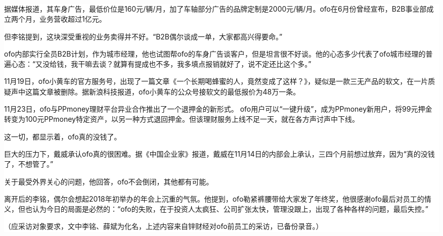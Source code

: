 据媒体报道，其车身广告，最低价位是160元/辆/月，加了车轴部分广告的品牌定制是2000元/辆/月。ofo在6月份曾经宣布，B2B事业部成立两个月，业务营收超过1亿元。

但李铭提到，这块深受重视的业务卖得并不好。“B2B偶尔谈成一单，大家都高兴得要命。”

ofo内部实行全员B2B计划，作为城市经理，他也试图帮ofo的车身广告谈客户，但是坦言很不好谈。他的心态多少代表了ofo城市经理的普遍心态：“又没给钱，我干嘛去谈？就算有提成也不多，我多填点报销就好了，说不定还比这个多。”

11月19日，ofo小黄车的官方服务号，出现了一篇文章《一个长期喝蜂蜜的人，竟然变成了这样？》，疑似是一款三无产品的软文，在一片质疑声中这篇文章被删除。据新浪科技报道，ofo小黄车的公众号接软文的最低报价为48万一条。

11月23日，ofo与PPmoney理财平台异业合作推出了一个退押金的新形式。 ofo用户可以“一键升级”，成为PPmoney新用户，将99元押金转变为100元PPmoney特定资产，以另一种方式退回押金。但该理财服务上线不足一天，就在各方声讨声中下线。

这一切，都显示着，ofo真的没钱了。

巨大的压力下，戴威承认ofo真的很困难。据《中国企业家》报道，戴威在11月14日的内部会上承认，三四个月前想过放弃，因为“真的没钱了，不想管了。”

关于最受外界关心的问题，他回答，ofo不会倒闭，其他都有可能。

离开后的李铭，偶尔会想起2018年初举办的年会上沉重的气氛。他提到，ofo勒紧裤腰带给大家发了年终奖，他很感谢ofo最后对员工的情义，但也认为今日的局面是必然的：“ofo的失败，在于投资人太疯狂、公司扩张太快，管理没跟上，出现了各种各样的问题，最后失控。”

（应采访对象要求，文中李铭、薛斌为化名，上述内容来自锌财经对ofo前员工的采访，已备份录音。）

